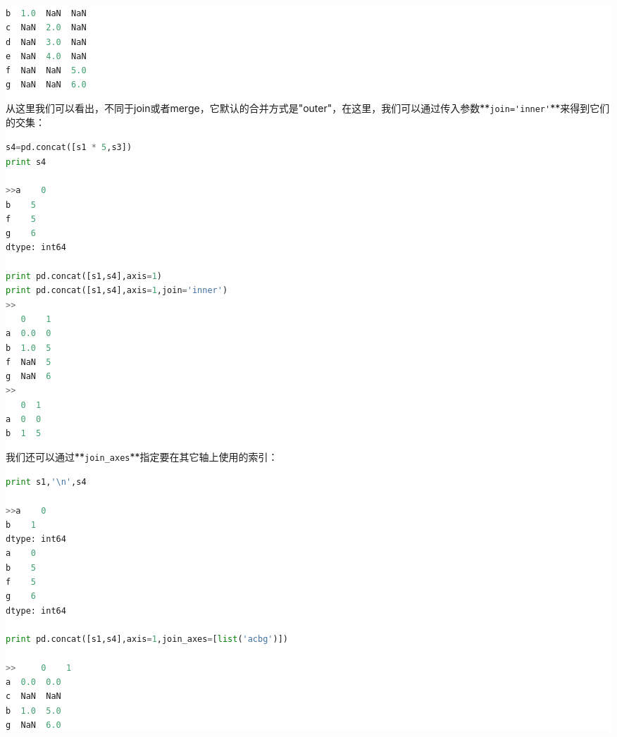 ```python
b  1.0  NaN  NaN
c  NaN  2.0  NaN
d  NaN  3.0  NaN
e  NaN  4.0  NaN
f  NaN  NaN  5.0
g  NaN  NaN  6.0
```
从这里我们可以看出，不同于join或者merge，它默认的合并方式是"outer"，在这里，我们可以通过传入参数**`join='inner'`**来得到它们的交集：
```python
s4=pd.concat([s1 * 5,s3])
print s4

>>a    0
b    5
f    5
g    6
dtype: int64

print pd.concat([s1,s4],axis=1) 
print pd.concat([s1,s4],axis=1,join='inner')
>>   
   0    1
a  0.0  0
b  1.0  5
f  NaN  5
g  NaN  6
>>
   0  1
a  0  0
b  1  5
```
我们还可以通过**`join_axes`**指定要在其它轴上使用的索引：
```python
print s1,'\n',s4

>>a    0
b    1
dtype: int64 
a    0
b    5
f    5
g    6
dtype: int64

print pd.concat([s1,s4],axis=1,join_axes=[list('acbg')])

>>     0    1
a  0.0  0.0
c  NaN  NaN
b  1.0  5.0
g  NaN  6.0
```
